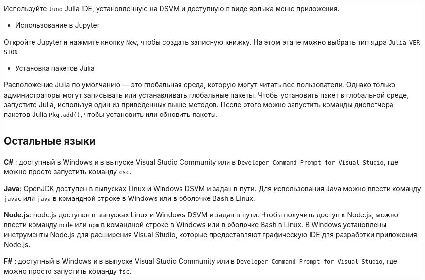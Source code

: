 Используйте `Juno` Julia IDE, установленную на DSVM и доступную в виде ярлыка меню приложения.

* Использование в Jupyter

Откройте Jupyter и нажмите кнопку `New`, чтобы создать записную книжку. На этом этапе можно выбрать тип ядра `Julia VERSION` 

* Установка пакетов Julia

Расположение Julia по умолчанию — это глобальная среда, которую могут читать все пользователи. Однако только администраторы могут записывать или устанавливать глобальные пакеты. Чтобы установить пакет в глобальной среде, запустите Julia, используя один из приведенных выше методов. После этого можно запустить команды диспетчера пакетов Julia `Pkg.add()`, чтобы установить или обновить пакеты. 

## <a name="other-languages"></a>Остальные языки

**C#** : доступный в Windows и в выпуске Visual Studio Community или в `Developer Command Prompt for Visual Studio`, где можно просто запустить команду `csc`. 

**Java**: OpenJDK доступен в выпусках Linux и Windows DSVM и задан в пути. Для использования Java можно ввести команду `javac` или `java` в командной строке в Windows или в оболочке Bash в Linux. 

**Node.js**: node.js доступен в выпусках Linux и Windows DSVM и задан в пути. Чтобы получить доступ к Node.js, можно ввести команду `node` или `npm` в командной строке в Windows или в оболочке Bash в Linux. В Windows установлены инструменты Node.js для расширения Visual Studio, которые предоставляют графическую IDE для разработки приложения Node.js. 

**F#** : доступный в Windows и в выпуске Visual Studio Community или в `Developer Command Prompt for Visual Studio`, где можно просто запустить команду `fsc`. 


